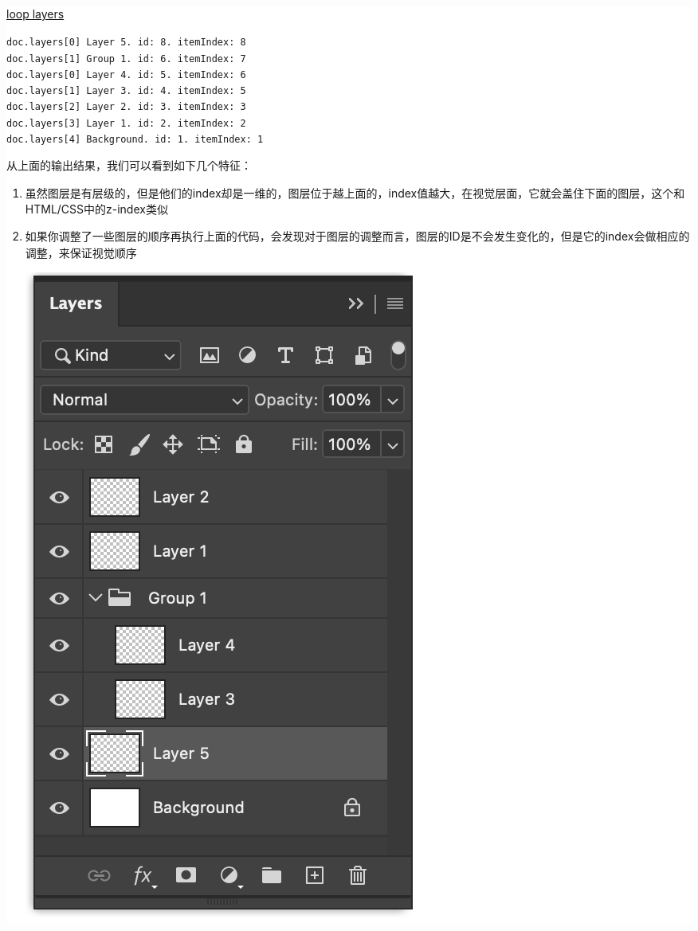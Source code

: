 [loop layers](https://blog.cutterman.cn/assets/gallery/contents/Snip20211128_6.png)



```
doc.layers[0] Layer 5. id: 8. itemIndex: 8
doc.layers[1] Group 1. id: 6. itemIndex: 7
doc.layers[0] Layer 4. id: 5. itemIndex: 6
doc.layers[1] Layer 3. id: 4. itemIndex: 5
doc.layers[2] Layer 2. id: 3. itemIndex: 3
doc.layers[3] Layer 1. id: 2. itemIndex: 2
doc.layers[4] Background. id: 1. itemIndex: 1
```

从上面的输出结果，我们可以看到如下几个特征：

1. 虽然图层是有层级的，但是他们的index却是一维的，图层位于越上面的，index值越大，在视觉层面，它就会盖住下面的图层，这个和HTML/CSS中的z-index类似

2. 如果你调整了一些图层的顺序再执行上面的代码，会发现对于图层的调整而言，图层的ID是不会发生变化的，但是它的index会做相应的调整，来保证视觉顺序

   ![layer adjustment](.assets/Snip20211128_7.png)

